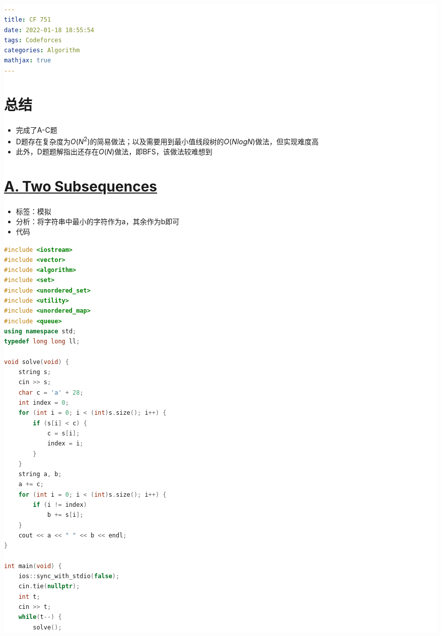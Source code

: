 ```yaml
---
title: CF 751
date: 2022-01-18 18:55:54
tags: Codeforces
categories: Algorithm
mathjax: true
---
```


# 总结

- 完成了A-C题
- D题存在复杂度为$O(N^2)$的简易做法；以及需要用到最小值线段树的$O(NlogN)$做法，但实现难度高
- 此外，D题题解指出还存在$O(N)$做法，即BFS，该做法较难想到



# [A. Two Subsequences](https://codeforces.com/contest/1602/problem/A)

- 标签：模拟
- 分析：将字符串中最小的字符作为a，其余作为b即可
- 代码

```c++
#include <iostream>
#include <vector>
#include <algorithm>
#include <set>
#include <unordered_set>
#include <utility>
#include <unordered_map>
#include <queue>
using namespace std;
typedef long long ll;

void solve(void) {
	string s;
	cin >> s;
	char c = 'a' + 28;
	int index = 0;
	for (int i = 0; i < (int)s.size(); i++) {
		if (s[i] < c) {
			c = s[i];
			index = i;
		}
	}
	string a, b;
	a += c;
	for (int i = 0; i < (int)s.size(); i++) {
		if (i != index)
			b += s[i];
	}
	cout << a << " " << b << endl;
}

int main(void) {
	ios::sync_with_stdio(false);
  	cin.tie(nullptr);
	int t;
	cin >> t;
	while(t--) {
		solve();
```